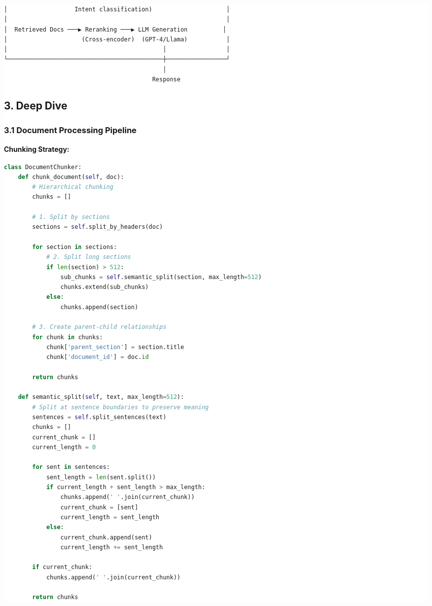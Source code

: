 ```
│                   Intent classification)                     │
│                                                              │
│  Retrieved Docs ───▶ Reranking ───▶ LLM Generation          │
│                     (Cross-encoder)  (GPT-4/Llama)           │
│                                            │                 │
└────────────────────────────────────────────┼─────────────────┘
                                             │
                                          Response
```

## 3. Deep Dive

### 3.1 Document Processing Pipeline

**Chunking Strategy:**
```python
class DocumentChunker:
    def chunk_document(self, doc):
        # Hierarchical chunking
        chunks = []

        # 1. Split by sections
        sections = self.split_by_headers(doc)

        for section in sections:
            # 2. Split long sections
            if len(section) > 512:
                sub_chunks = self.semantic_split(section, max_length=512)
                chunks.extend(sub_chunks)
            else:
                chunks.append(section)

        # 3. Create parent-child relationships
        for chunk in chunks:
            chunk['parent_section'] = section.title
            chunk['document_id'] = doc.id

        return chunks

    def semantic_split(self, text, max_length=512):
        # Split at sentence boundaries to preserve meaning
        sentences = self.split_sentences(text)
        chunks = []
        current_chunk = []
        current_length = 0

        for sent in sentences:
            sent_length = len(sent.split())
            if current_length + sent_length > max_length:
                chunks.append(' '.join(current_chunk))
                current_chunk = [sent]
                current_length = sent_length
            else:
                current_chunk.append(sent)
                current_length += sent_length

        if current_chunk:
            chunks.append(' '.join(current_chunk))

        return chunks
```
